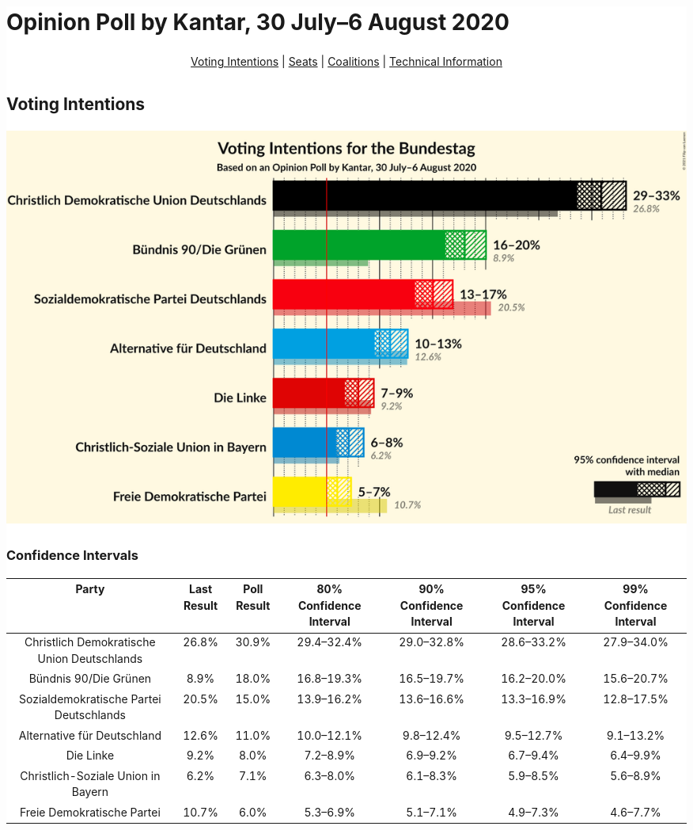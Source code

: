 # Opinion Poll by Kantar, 30 July–6 August 2020

<p align="center"><a href="#voting-intentions">Voting Intentions</a> | <a href="#seats">Seats</a> | <a href="#coalitions">Coalitions</a> | <a href="#technical-information">Technical Information</a></p>

## Voting Intentions

![Graph with voting intentions not yet produced](2020-08-06-Kantar.png "Voting Intentions")

### Confidence Intervals

| Party | Last Result | Poll Result | 80% Confidence Interval | 90% Confidence Interval | 95% Confidence Interval | 99% Confidence Interval |
|:-----:|:-----------:|:-----------:|:-----------------------:|:-----------------------:|:-----------------------:|:-----------------------:|
| Christlich Demokratische Union Deutschlands | 26.8% | 30.9% | 29.4–32.4% |29.0–32.8% |28.6–33.2% |27.9–34.0% |
| Bündnis 90/Die Grünen | 8.9% | 18.0% | 16.8–19.3% |16.5–19.7% |16.2–20.0% |15.6–20.7% |
| Sozialdemokratische Partei Deutschlands | 20.5% | 15.0% | 13.9–16.2% |13.6–16.6% |13.3–16.9% |12.8–17.5% |
| Alternative für Deutschland | 12.6% | 11.0% | 10.0–12.1% |9.8–12.4% |9.5–12.7% |9.1–13.2% |
| Die Linke | 9.2% | 8.0% | 7.2–8.9% |6.9–9.2% |6.7–9.4% |6.4–9.9% |
| Christlich-Soziale Union in Bayern | 6.2% | 7.1% | 6.3–8.0% |6.1–8.3% |5.9–8.5% |5.6–8.9% |
| Freie Demokratische Partei | 10.7% | 6.0% | 5.3–6.9% |5.1–7.1% |4.9–7.3% |4.6–7.7% |
